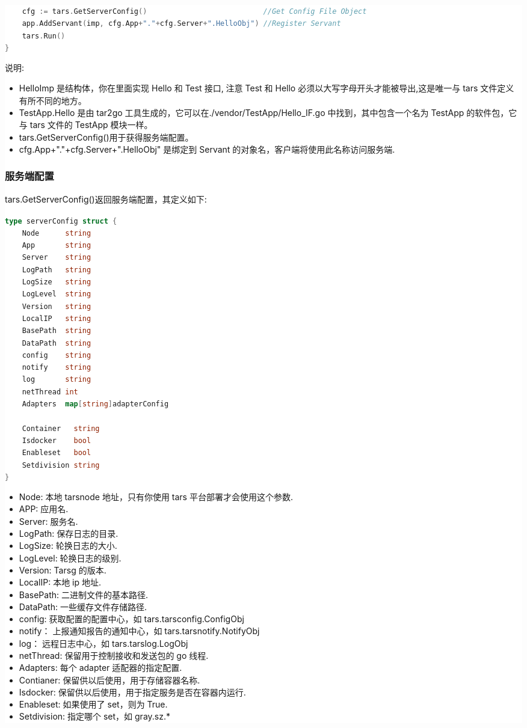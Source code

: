 ```go
	cfg := tars.GetServerConfig()                           //Get Config File Object
	app.AddServant(imp, cfg.App+"."+cfg.Server+".HelloObj") //Register Servant
	tars.Run()
}

```

说明:

- HelloImp 是结构体，你在里面实现 Hello 和 Test 接口, 注意 Test 和 Hello 必须以大写字母开头才能被导出,这是唯一与 tars 文件定义有所不同的地方。
- TestApp.Hello 是由 tar2go 工具生成的，它可以在./vendor/TestApp/Hello_IF.go 中找到，其中包含一个名为 TestApp 的软件包，它与 tars 文件的 TestApp 模块一样。
- tars.GetServerConfig\(\)用于获得服务端配置。
- cfg.App+"."+cfg.Server+".HelloObj" 是绑定到 Servant 的对象名，客户端将使用此名称访问服务端.

### **服务端配置**

tars.GetServerConfig\(\)返回服务端配置，其定义如下:

```go
type serverConfig struct {
	Node      string
	App       string
	Server    string
	LogPath   string
	LogSize   string
	LogLevel  string
	Version   string
	LocalIP   string
	BasePath  string
	DataPath  string
	config    string
	notify    string
	log       string
	netThread int
	Adapters  map[string]adapterConfig

	Container   string
	Isdocker    bool
	Enableset   bool
	Setdivision string
}

```

- Node: 本地 tarsnode 地址，只有你使用 tars 平台部署才会使用这个参数.
- APP: 应用名.
- Server: 服务名.
- LogPath: 保存日志的目录.
- LogSize: 轮换日志的大小.
- LogLevel: 轮换日志的级别.
- Version: Tarsg 的版本.
- LocalIP: 本地 ip 地址.
- BasePath: 二进制文件的基本路径.
- DataPath: 一些缓存文件存储路径.
- config: 获取配置的配置中心，如 tars.tarsconfig.ConfigObj
- notify： 上报通知报告的通知中心，如 tars.tarsnotify.NotifyObj
- log： 远程日志中心，如 tars.tarslog.LogObj
- netThread: 保留用于控制接收和发送包的 go 线程.
- Adapters: 每个 adapter 适配器的指定配置.
- Contianer: 保留供以后使用，用于存储容器名称.
- Isdocker: 保留供以后使用，用于指定服务是否在容器内运行.
- Enableset: 如果使用了 set，则为 True.
- Setdivision: 指定哪个 set，如 gray.sz.\*

